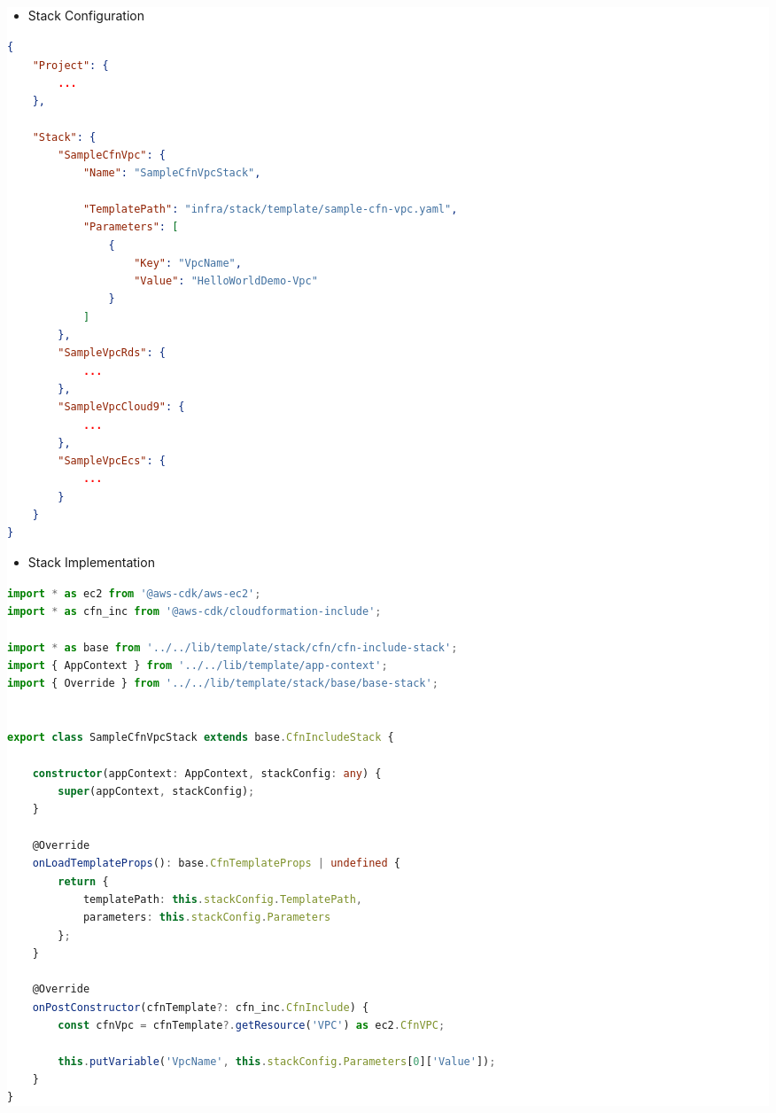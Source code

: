 - Stack Configuration

```json
{
    "Project": {
        ...
    },

    "Stack": {
        "SampleCfnVpc": {
            "Name": "SampleCfnVpcStack",

            "TemplatePath": "infra/stack/template/sample-cfn-vpc.yaml",
            "Parameters": [
                {
                    "Key": "VpcName",
                    "Value": "HelloWorldDemo-Vpc"
                }
            ]
        },
        "SampleVpcRds": {
            ...
        },      
        "SampleVpcCloud9": {
            ...
        },      
        "SampleVpcEcs": {
            ...
        }   
    }
}
```

- Stack Implementation

```typescript
import * as ec2 from '@aws-cdk/aws-ec2';
import * as cfn_inc from '@aws-cdk/cloudformation-include';

import * as base from '../../lib/template/stack/cfn/cfn-include-stack';
import { AppContext } from '../../lib/template/app-context';
import { Override } from '../../lib/template/stack/base/base-stack';


export class SampleCfnVpcStack extends base.CfnIncludeStack {

    constructor(appContext: AppContext, stackConfig: any) {
        super(appContext, stackConfig);
    }

    @Override
    onLoadTemplateProps(): base.CfnTemplateProps | undefined {
        return {
            templatePath: this.stackConfig.TemplatePath,
            parameters: this.stackConfig.Parameters
        };
    }

    @Override
    onPostConstructor(cfnTemplate?: cfn_inc.CfnInclude) {
        const cfnVpc = cfnTemplate?.getResource('VPC') as ec2.CfnVPC;

        this.putVariable('VpcName', this.stackConfig.Parameters[0]['Value']);
    }
}
```